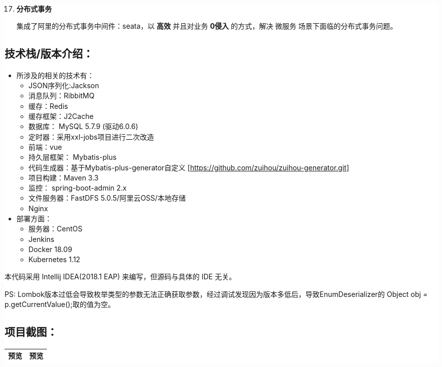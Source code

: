 17. **分布式事务**

    集成了阿里的分布式事务中间件：seata，以 **高效** 并且对业务 **0侵入** 的方式，解决 微服务 场景下面临的分布式事务问题。


## 技术栈/版本介绍：
- 所涉及的相关的技术有：
    - JSON序列化:Jackson
    - 消息队列：RibbitMQ
    - 缓存：Redis
    - 缓存框架：J2Cache
    - 数据库： MySQL 5.7.9 (驱动6.0.6)
    - 定时器：采用xxl-jobs项目进行二次改造
    - 前端：vue
    - 持久层框架： Mybatis-plus
    - 代码生成器：基于Mybatis-plus-generator自定义  [https://github.com/zuihou/zuihou-generator.git]
    - 项目构建：Maven 3.3
    - 监控： spring-boot-admin 2.x
    - 文件服务器：FastDFS 5.0.5/阿里云OSS/本地存储
    - Nginx
- 部署方面：
    - 服务器：CentOS
    - Jenkins
    - Docker 18.09
    - Kubernetes 1.12

本代码采用 Intellij IDEA(2018.1 EAP) 来编写，但源码与具体的 IDE 无关。

PS: Lombok版本过低会导致枚举类型的参数无法正确获取参数，经过调试发现因为版本多低后，导致EnumDeserializer的 Object obj = p.getCurrentValue();取的值为空。


## 项目截图：

| 预览                                                   | 预览                                                   |
| ------------------------------------------------------ | ------------------------------------------------------ |